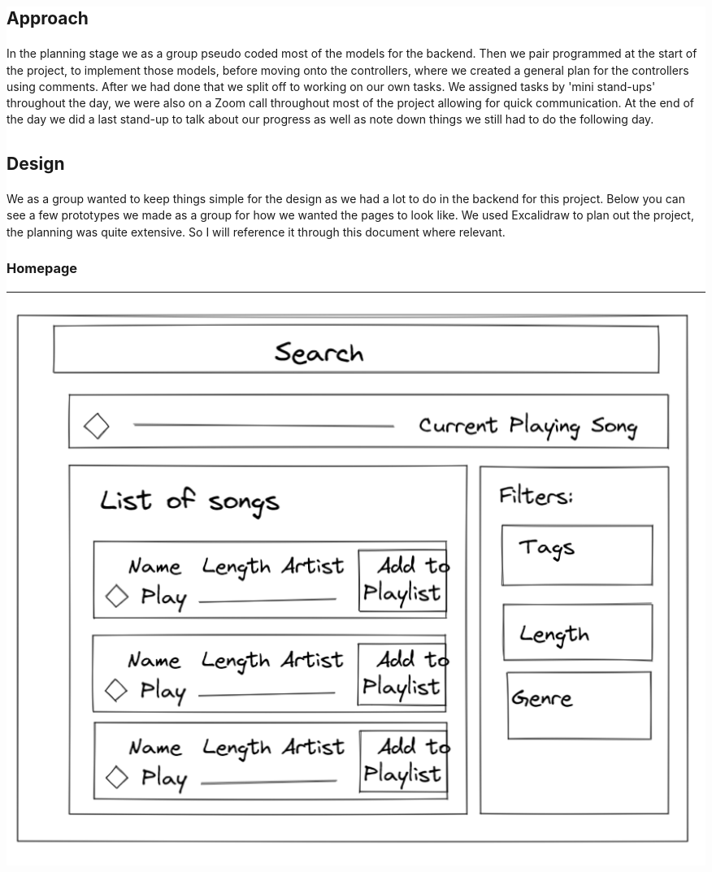## Approach

In the planning stage we as a group pseudo coded most of the models for the backend. Then we pair programmed at the start of the project, to implement those models, before moving onto the controllers, where we created a general plan for the controllers using comments. After we had done that we split off to working on our own tasks. We assigned tasks by 'mini stand-ups' throughout the day, we were also on a Zoom call throughout most of the project allowing for quick communication. At the end of the day we did a last stand-up to talk about our progress as well as note down things we still had to do the following day.

## Design

We as a group wanted to keep things simple for the design as we had a lot to do in the backend for this project. Below you can see a few prototypes we made as a group for how we wanted the pages to look like. We used Excalidraw to plan out the project, the planning was quite extensive. So I will reference it through this document where relevant.

### Homepage

---

<img src="./screenshots/homepage_proto.png" alt="Homepage Prototype">
